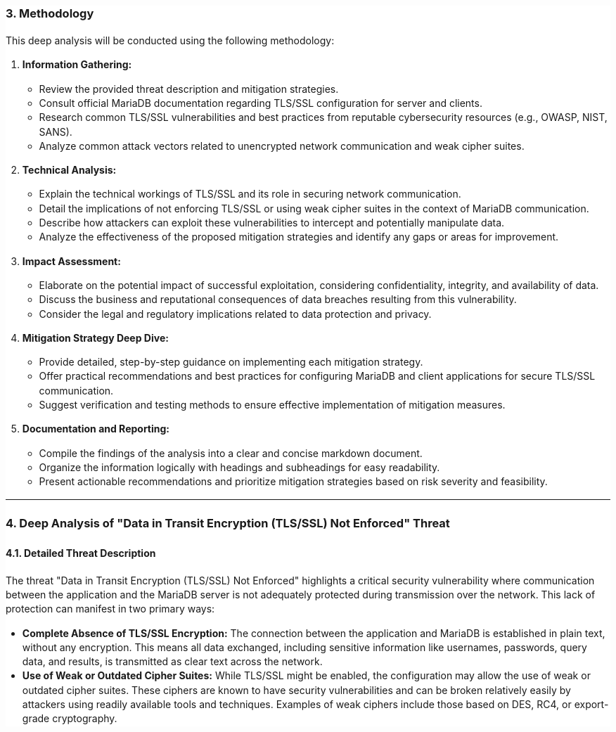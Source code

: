 ### 3. Methodology

This deep analysis will be conducted using the following methodology:

1.  **Information Gathering:**
    *   Review the provided threat description and mitigation strategies.
    *   Consult official MariaDB documentation regarding TLS/SSL configuration for server and clients.
    *   Research common TLS/SSL vulnerabilities and best practices from reputable cybersecurity resources (e.g., OWASP, NIST, SANS).
    *   Analyze common attack vectors related to unencrypted network communication and weak cipher suites.

2.  **Technical Analysis:**
    *   Explain the technical workings of TLS/SSL and its role in securing network communication.
    *   Detail the implications of not enforcing TLS/SSL or using weak cipher suites in the context of MariaDB communication.
    *   Describe how attackers can exploit these vulnerabilities to intercept and potentially manipulate data.
    *   Analyze the effectiveness of the proposed mitigation strategies and identify any gaps or areas for improvement.

3.  **Impact Assessment:**
    *   Elaborate on the potential impact of successful exploitation, considering confidentiality, integrity, and availability of data.
    *   Discuss the business and reputational consequences of data breaches resulting from this vulnerability.
    *   Consider the legal and regulatory implications related to data protection and privacy.

4.  **Mitigation Strategy Deep Dive:**
    *   Provide detailed, step-by-step guidance on implementing each mitigation strategy.
    *   Offer practical recommendations and best practices for configuring MariaDB and client applications for secure TLS/SSL communication.
    *   Suggest verification and testing methods to ensure effective implementation of mitigation measures.

5.  **Documentation and Reporting:**
    *   Compile the findings of the analysis into a clear and concise markdown document.
    *   Organize the information logically with headings and subheadings for easy readability.
    *   Present actionable recommendations and prioritize mitigation strategies based on risk severity and feasibility.

---

### 4. Deep Analysis of "Data in Transit Encryption (TLS/SSL) Not Enforced" Threat

#### 4.1. Detailed Threat Description

The threat "Data in Transit Encryption (TLS/SSL) Not Enforced" highlights a critical security vulnerability where communication between the application and the MariaDB server is not adequately protected during transmission over the network. This lack of protection can manifest in two primary ways:

*   **Complete Absence of TLS/SSL Encryption:** The connection between the application and MariaDB is established in plain text, without any encryption. This means all data exchanged, including sensitive information like usernames, passwords, query data, and results, is transmitted as clear text across the network.
*   **Use of Weak or Outdated Cipher Suites:** While TLS/SSL might be enabled, the configuration may allow the use of weak or outdated cipher suites. These ciphers are known to have security vulnerabilities and can be broken relatively easily by attackers using readily available tools and techniques. Examples of weak ciphers include those based on DES, RC4, or export-grade cryptography.
